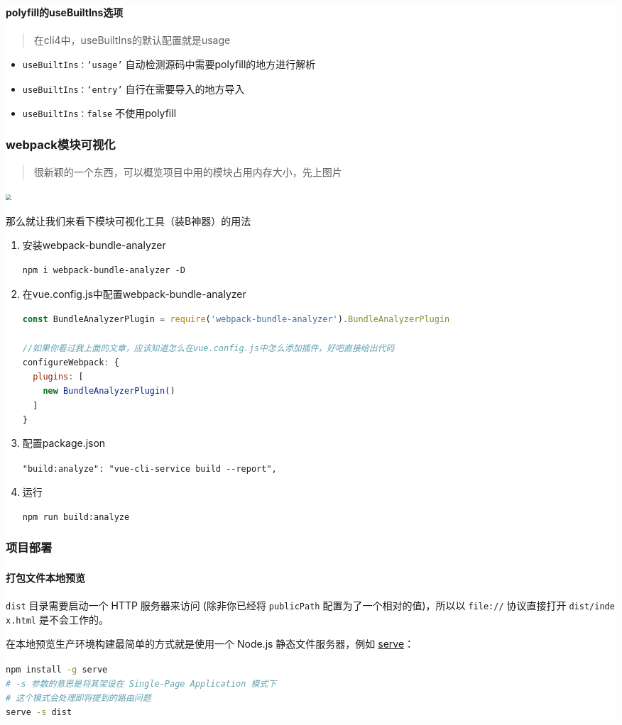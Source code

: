 #### polyfill的useBuiltIns选项

> 在cli4中，useBuiltIns的默认配置就是usage

* `useBuiltIns：‘usage’`     自动检测源码中需要polyfill的地方进行解析

* `useBuiltIns：‘entry’`     自行在需要导入的地方导入
* `useBuiltIns：false`         不使用polyfill

### webpack模块可视化

> 很新颖的一个东西，可以概览项目中用的模块占用内存大小，先上图片

<img src=".\img\cli4\模块视图分析.png" style="zoom: 50%;" />

那么就让我们来看下模块可视化工具（装B神器）的用法

1. 安装webpack-bundle-analyzer

   `npm i webpack-bundle-analyzer -D`

2. 在vue.config.js中配置webpack-bundle-analyzer

   ```js
   const BundleAnalyzerPlugin = require('webpack-bundle-analyzer').BundleAnalyzerPlugin
   
   //如果你看过我上面的文章，应该知道怎么在vue.config.js中怎么添加插件，好吧直接给出代码
   configureWebpack: {
     plugins: [
       new BundleAnalyzerPlugin()
     ]
   }
   ```

3. 配置package.json

   `"build:analyze": "vue-cli-service build --report",`

4. 运行

   `npm run build:analyze`



### 项目部署

#### 打包文件本地预览

`dist` 目录需要启动一个 HTTP 服务器来访问 (除非你已经将 `publicPath` 配置为了一个相对的值)，所以以 `file://` 协议直接打开 `dist/index.html` 是不会工作的。

在本地预览生产环境构建最简单的方式就是使用一个 Node.js 静态文件服务器，例如 [serve](https://github.com/zeit/serve)：

```bash
npm install -g serve
# -s 参数的意思是将其架设在 Single-Page Application 模式下
# 这个模式会处理即将提到的路由问题
serve -s dist
```
